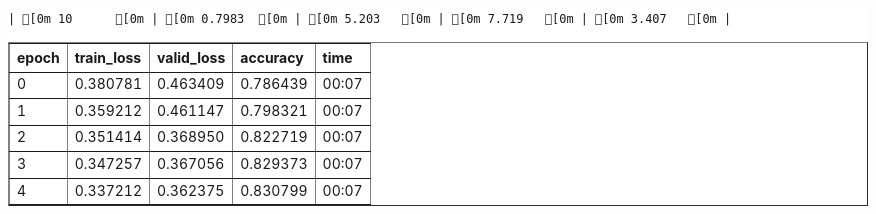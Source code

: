 




    | [0m 10      [0m | [0m 0.7983  [0m | [0m 5.203   [0m | [0m 7.719   [0m | [0m 3.407   [0m |



<table border="1" class="dataframe">
  <thead>
    <tr style="text-align: left;">
      <th>epoch</th>
      <th>train_loss</th>
      <th>valid_loss</th>
      <th>accuracy</th>
      <th>time</th>
    </tr>
  </thead>
  <tbody>
    <tr>
      <td>0</td>
      <td>0.380781</td>
      <td>0.463409</td>
      <td>0.786439</td>
      <td>00:07</td>
    </tr>
    <tr>
      <td>1</td>
      <td>0.359212</td>
      <td>0.461147</td>
      <td>0.798321</td>
      <td>00:07</td>
    </tr>
    <tr>
      <td>2</td>
      <td>0.351414</td>
      <td>0.368950</td>
      <td>0.822719</td>
      <td>00:07</td>
    </tr>
    <tr>
      <td>3</td>
      <td>0.347257</td>
      <td>0.367056</td>
      <td>0.829373</td>
      <td>00:07</td>
    </tr>
    <tr>
      <td>4</td>
      <td>0.337212</td>
      <td>0.362375</td>
      <td>0.830799</td>
      <td>00:07</td>
    </tr>
  </tbody>
</table>

